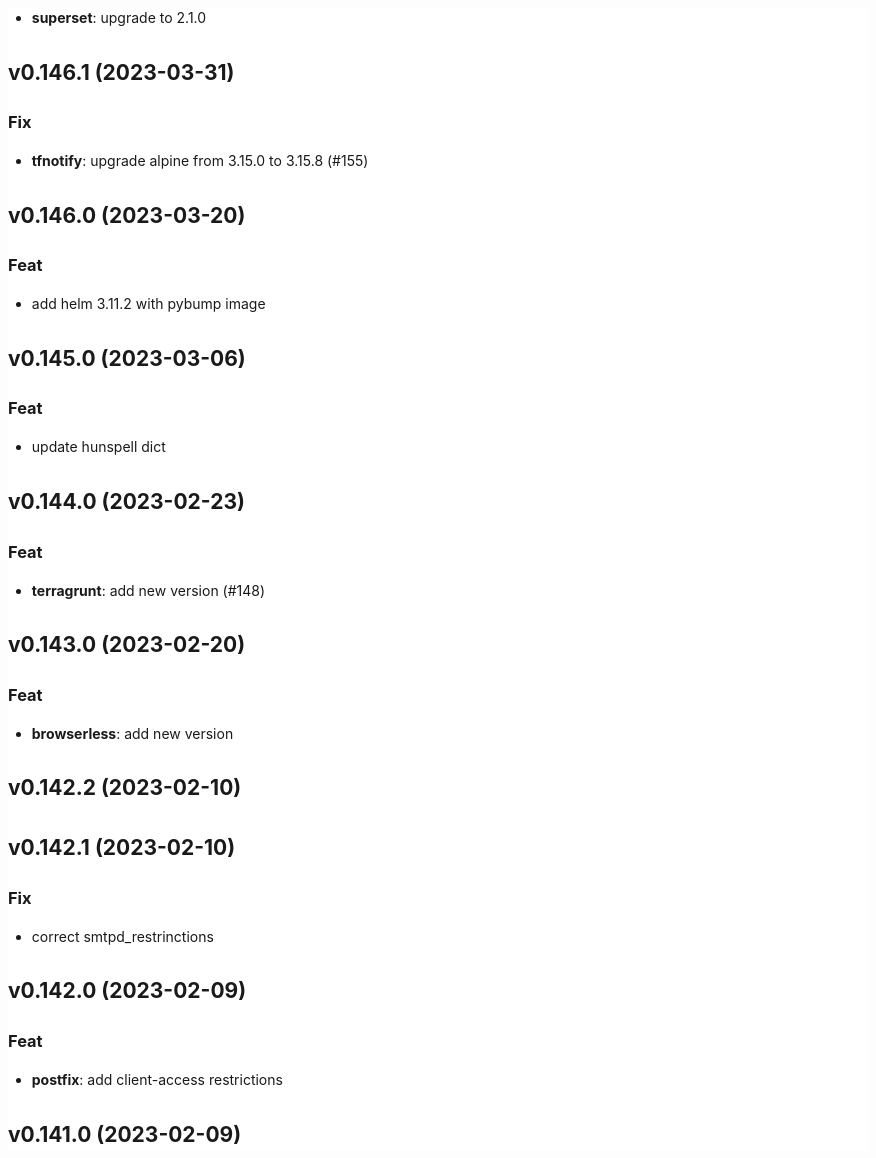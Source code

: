 - **superset**: upgrade to 2.1.0

## v0.146.1 (2023-03-31)

### Fix

- **tfnotify**: upgrade alpine from 3.15.0 to 3.15.8 (#155)

## v0.146.0 (2023-03-20)

### Feat

- add helm 3.11.2 with pybump image

## v0.145.0 (2023-03-06)

### Feat

- update hunspell dict

## v0.144.0 (2023-02-23)

### Feat

- **terragrunt**: add new version (#148)

## v0.143.0 (2023-02-20)

### Feat

- **browserless**:  add new version

## v0.142.2 (2023-02-10)

## v0.142.1 (2023-02-10)

### Fix

- correct smtpd_restrinctions

## v0.142.0 (2023-02-09)

### Feat

- **postfix**: add client-access restrictions

## v0.141.0 (2023-02-09)
